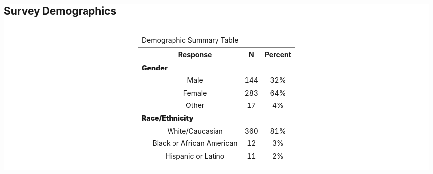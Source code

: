 Survey Demographics
--------------

<a name="footnote-demo-table"></a>
<html>
<head>
<meta http-equiv="Content-type" content="text/html; charset=UTF-8">
</head>
<body>
<div style="margin: 0 auto; display: table; margin-top: 1em;">
<table align="center" class='gmisc_table' style='border-collapse: collapse; margin-top: 1em; margin-bottom: 1em;'  id=''>
<thead>
<tr><td colspan='4' style='text-align: left;'>
Demographic Summary Table</td></tr>
<tr>
<th style='font-weight: 900; border-bottom: 1px solid grey; border-top: 2px solid grey; text-align: center;'></th>
<th style='border-bottom: 1px solid grey; border-top: 2px solid grey; text-align: center;'>Response</th>
<th style='border-bottom: 1px solid grey; border-top: 2px solid grey; text-align: center;'>N</th>
<th style='border-bottom: 1px solid grey; border-top: 2px solid grey; text-align: center;'>Percent</th>
</tr>
</thead>
<tbody> 
<tr><td colspan='4' style='font-weight: 900;'>Gender</td></tr>
<tr>
<td style='text-align: left;'>&nbsp;&nbsp;</td>
<td style='text-align: center;'>Male</td>
<td style='text-align: center;'>144</td>
<td style='text-align: center;'>32%</td>
</tr>
<tr>
<td style='text-align: left;'>&nbsp;&nbsp;</td>
<td style='text-align: center;'>Female</td>
<td style='text-align: center;'>283</td>
<td style='text-align: center;'>64%</td>
</tr>
<tr>
<td style='text-align: left;'>&nbsp;&nbsp;</td>
<td style='text-align: center;'>Other</td>
<td style='text-align: center;'>17</td>
<td style='text-align: center;'>4%</td>
</tr> 
<tr><td colspan='4' style='font-weight: 900;'>Race/Ethnicity</td></tr>
<tr>
<td style='text-align: left;'>&nbsp;&nbsp;</td>
<td style='text-align: center;'>White/Caucasian</td>
<td style='text-align: center;'>360</td>
<td style='text-align: center;'>81%</td>
</tr>
<tr>
<td style='text-align: left;'>&nbsp;&nbsp;</td>
<td style='text-align: center;'>Black or African American</td>
<td style='text-align: center;'>12</td>
<td style='text-align: center;'>3%</td>
</tr>
<tr>
<td style='text-align: left;'>&nbsp;&nbsp;</td>
<td style='text-align: center;'>Hispanic or Latino</td>
<td style='text-align: center;'>11</td>
<td style='text-align: center;'>2%</td>
</tr>